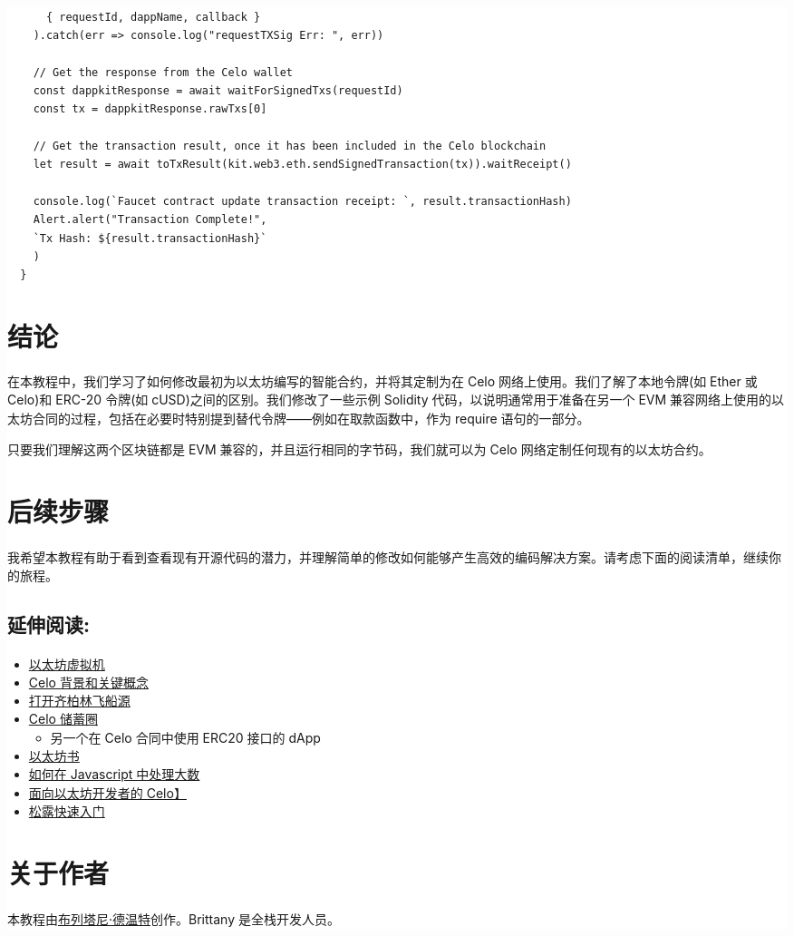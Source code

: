 ```
      { requestId, dappName, callback }
    ).catch(err => console.log("requestTXSig Err: ", err))

    // Get the response from the Celo wallet
    const dappkitResponse = await waitForSignedTxs(requestId)
    const tx = dappkitResponse.rawTxs[0]

    // Get the transaction result, once it has been included in the Celo blockchain
    let result = await toTxResult(kit.web3.eth.sendSignedTransaction(tx)).waitReceipt()

    console.log(`Faucet contract update transaction receipt: `, result.transactionHash)  
    Alert.alert("Transaction Complete!",
    `Tx Hash: ${result.transactionHash}`
    )
  }
```

# 结论

在本教程中，我们学习了如何修改最初为以太坊编写的智能合约，并将其定制为在 Celo 网络上使用。我们了解了本地令牌(如 Ether 或 Celo)和 ERC-20 令牌(如 cUSD)之间的区别。我们修改了一些示例 Solidity 代码，以说明通常用于准备在另一个 EVM 兼容网络上使用的以太坊合同的过程，包括在必要时特别提到替代令牌——例如在取款函数中，作为 require 语句的一部分。

只要我们理解这两个区块链都是 EVM 兼容的，并且运行相同的字节码，我们就可以为 Celo 网络定制任何现有的以太坊合约。

# 后续步骤

我希望本教程有助于看到查看现有开源代码的潜力，并理解简单的修改如何能够产生高效的编码解决方案。请考虑下面的阅读清单，继续你的旅程。

## 延伸阅读:

*   [以太坊虚拟机](https://github.com/ethereumbook/ethereumbook/blob/develop/13evm.asciidoc)
*   [Celo 背景和关键概念](https://docs.celo.org/overview#background-and-key-concepts)
*   [打开齐柏林飞船源](https://github.com/pkdcryptos/OpenZeppelin-openzeppelin-solidity)
*   [Celo 储蓄圈](https://github.com/celo-org/savings-circle-demo)
    *   另一个在 Celo 合同中使用 ERC20 接口的 dApp
*   [以太坊书](https://github.com/ethereumbook/ethereumbook)
*   [如何在 Javascript 中处理大数](https://ethereumdev.io/how-to-deal-with-big-numbers-in-javascript/)
*   [面向以太坊开发者的 Celo】](https://docs.celo.org/developer-guide/celo-for-eth-devs)
*   [松露快速入门](https://www.trufflesuite.com/docs/truffle/quickstart#compiling)

# 关于作者

本教程由[布列塔尼·德温特](https://github.com/BrittanyDeventer)创作。Brittany 是全栈开发人员。